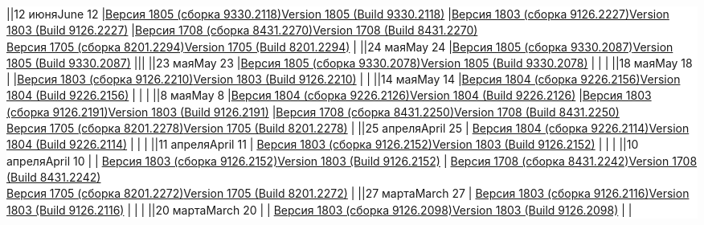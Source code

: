||<span data-ttu-id="9efe7-419">12 июня</span><span class="sxs-lookup"><span data-stu-id="9efe7-419">June 12</span></span>   |[<span data-ttu-id="9efe7-420">Версия 1805 (сборка 9330.2118)</span><span class="sxs-lookup"><span data-stu-id="9efe7-420">Version 1805 (Build 9330.2118)</span></span>](monthly-channel-2018.md#version-1805-june-12)  |[<span data-ttu-id="9efe7-421">Версия 1803 (сборка 9126.2227)</span><span class="sxs-lookup"><span data-stu-id="9efe7-421">Version 1803 (Build 9126.2227)</span></span>](semi-annual-channel-targeted-2018.md#version-1803-june-12)  |[<span data-ttu-id="9efe7-422">Версия 1708 (сборка 8431.2270)</span><span class="sxs-lookup"><span data-stu-id="9efe7-422">Version 1708 (Build 8431.2270)</span></span>](semi-annual-channel-2018.md#version-1708-june-12)  <br/>  [<span data-ttu-id="9efe7-423">Версия 1705 (сборка 8201.2294)</span><span class="sxs-lookup"><span data-stu-id="9efe7-423">Version 1705 (Build 8201.2294)</span></span>](semi-annual-channel-2018.md#version-1705-may-8)   |
||<span data-ttu-id="9efe7-424">24 мая</span><span class="sxs-lookup"><span data-stu-id="9efe7-424">May 24</span></span>   |[<span data-ttu-id="9efe7-425">Версия 1805 (сборка 9330.2087)</span><span class="sxs-lookup"><span data-stu-id="9efe7-425">Version 1805 (Build 9330.2087)</span></span>](monthly-channel-2018.md#version-1805-may-24) |||
||<span data-ttu-id="9efe7-426">23 мая</span><span class="sxs-lookup"><span data-stu-id="9efe7-426">May 23</span></span>   |[<span data-ttu-id="9efe7-427">Версия 1805 (сборка 9330.2078)</span><span class="sxs-lookup"><span data-stu-id="9efe7-427">Version 1805 (Build 9330.2078)</span></span>](monthly-channel-2018.md#version-1805-may-23)  |  |  |
||<span data-ttu-id="9efe7-428">18 мая</span><span class="sxs-lookup"><span data-stu-id="9efe7-428">May 18</span></span>   |  |[<span data-ttu-id="9efe7-429">Версия 1803 (сборка 9126.2210)</span><span class="sxs-lookup"><span data-stu-id="9efe7-429">Version 1803 (Build 9126.2210)</span></span>](semi-annual-channel-targeted-2018.md#version-1803-may-18)  |  |
||<span data-ttu-id="9efe7-430">14 мая</span><span class="sxs-lookup"><span data-stu-id="9efe7-430">May 14</span></span>   |[<span data-ttu-id="9efe7-431">Версия 1804 (сборка 9226.2156)</span><span class="sxs-lookup"><span data-stu-id="9efe7-431">Version 1804 (Build 9226.2156)</span></span>](monthly-channel-2018.md#version-1804-may-14)  |  |  |
||<span data-ttu-id="9efe7-432">8 мая</span><span class="sxs-lookup"><span data-stu-id="9efe7-432">May 8</span></span>   |[<span data-ttu-id="9efe7-433">Версия 1804 (сборка 9226.2126)</span><span class="sxs-lookup"><span data-stu-id="9efe7-433">Version 1804 (Build 9226.2126)</span></span>](monthly-channel-2018.md#version-1804-may-8)  |[<span data-ttu-id="9efe7-434">Версия 1803 (сборка 9126.2191)</span><span class="sxs-lookup"><span data-stu-id="9efe7-434">Version 1803 (Build 9126.2191)</span></span>](semi-annual-channel-targeted-2018.md#version-1803-may-8)  |[<span data-ttu-id="9efe7-435">Версия 1708 (сборка 8431.2250)</span><span class="sxs-lookup"><span data-stu-id="9efe7-435">Version 1708 (Build 8431.2250)</span></span>](semi-annual-channel-2018.md#version-1708-may-8)  <br/>  [<span data-ttu-id="9efe7-436">Версия 1705 (сборка 8201.2278)</span><span class="sxs-lookup"><span data-stu-id="9efe7-436">Version 1705 (Build 8201.2278)</span></span>](semi-annual-channel-2018.md#version-1705-may-8)   |
||<span data-ttu-id="9efe7-437">25 апреля</span><span class="sxs-lookup"><span data-stu-id="9efe7-437">April 25</span></span>   | [<span data-ttu-id="9efe7-438">Версия 1804 (сборка 9226.2114)</span><span class="sxs-lookup"><span data-stu-id="9efe7-438">Version 1804 (Build 9226.2114)</span></span>](monthly-channel-2018.md#version-1804-april-25)   |   |   |
||<span data-ttu-id="9efe7-439">11 апреля</span><span class="sxs-lookup"><span data-stu-id="9efe7-439">April 11</span></span>   | [<span data-ttu-id="9efe7-440">Версия 1803 (сборка 9126.2152)</span><span class="sxs-lookup"><span data-stu-id="9efe7-440">Version 1803 (Build 9126.2152)</span></span>](monthly-channel-2018.md#version-1803-april-11)   |   |   |
||<span data-ttu-id="9efe7-441">10 апреля</span><span class="sxs-lookup"><span data-stu-id="9efe7-441">April 10</span></span>   |   | [<span data-ttu-id="9efe7-442">Версия 1803 (сборка 9126.2152)</span><span class="sxs-lookup"><span data-stu-id="9efe7-442">Version 1803 (Build 9126.2152)</span></span>](semi-annual-channel-targeted-2018.md#version-1803-april-10)   | [<span data-ttu-id="9efe7-443">Версия 1708 (сборка 8431.2242)</span><span class="sxs-lookup"><span data-stu-id="9efe7-443">Version 1708 (Build 8431.2242)</span></span>](semi-annual-channel-2018.md#version-1708-april-10)  <br/>   [<span data-ttu-id="9efe7-444">Версия 1705 (сборка 8201.2272)</span><span class="sxs-lookup"><span data-stu-id="9efe7-444">Version 1705 (Build 8201.2272)</span></span>](semi-annual-channel-2018.md#version-1705-april-10)   |
||<span data-ttu-id="9efe7-445">27 марта</span><span class="sxs-lookup"><span data-stu-id="9efe7-445">March 27</span></span>   | [<span data-ttu-id="9efe7-446">Версия 1803 (сборка 9126.2116)</span><span class="sxs-lookup"><span data-stu-id="9efe7-446">Version 1803 (Build 9126.2116)</span></span>](monthly-channel-2018.md#version-1803-march-27)   |   |   |
||<span data-ttu-id="9efe7-447">20 марта</span><span class="sxs-lookup"><span data-stu-id="9efe7-447">March 20</span></span>   |   | [<span data-ttu-id="9efe7-448">Версия 1803 (сборка 9126.2098)</span><span class="sxs-lookup"><span data-stu-id="9efe7-448">Version 1803 (Build 9126.2098)</span></span>](semi-annual-channel-targeted-2018.md#version-1803-march-20)   |   |